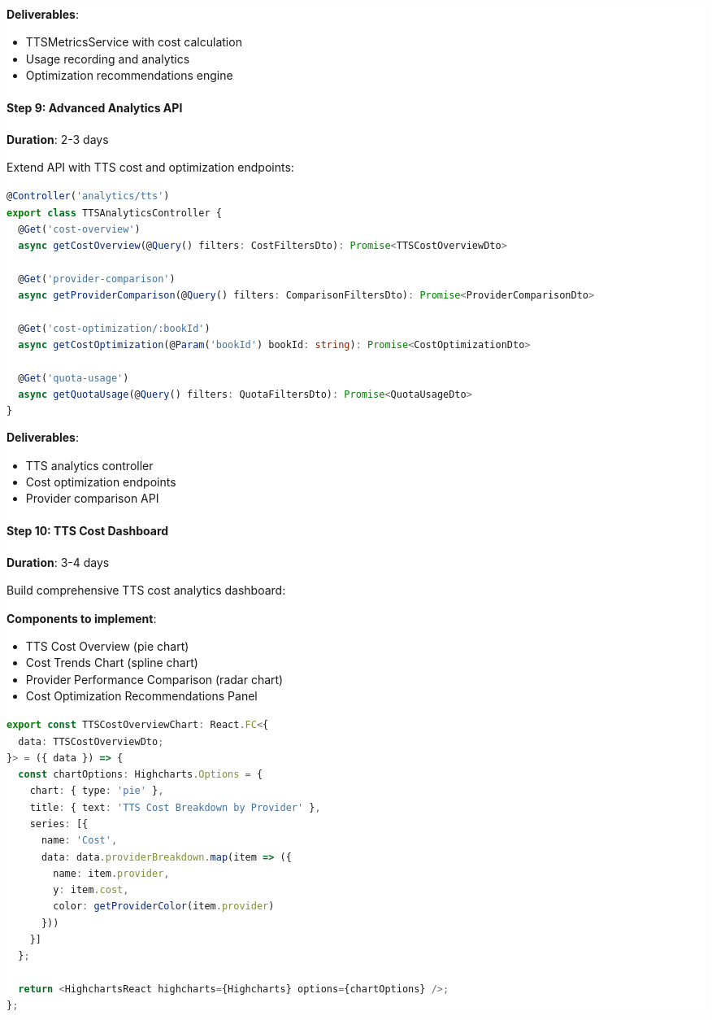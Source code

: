 **Deliverables**:
- TTSMetricsService with cost calculation
- Usage recording and analytics
- Optimization recommendations engine

#### **Step 9: Advanced Analytics API**
**Duration**: 2-3 days

Extend API with TTS cost and optimization endpoints:

```typescript
@Controller('analytics/tts')
export class TTSAnalyticsController {
  @Get('cost-overview')
  async getCostOverview(@Query() filters: CostFiltersDto): Promise<TTSCostOverviewDto>
  
  @Get('provider-comparison')
  async getProviderComparison(@Query() filters: ComparisonFiltersDto): Promise<ProviderComparisonDto>
  
  @Get('cost-optimization/:bookId')
  async getCostOptimization(@Param('bookId') bookId: string): Promise<CostOptimizationDto>
  
  @Get('quota-usage')
  async getQuotaUsage(@Query() filters: QuotaFiltersDto): Promise<QuotaUsageDto>
}
```

**Deliverables**:
- TTS analytics controller
- Cost optimization endpoints
- Provider comparison API

#### **Step 10: TTS Cost Dashboard**
**Duration**: 3-4 days

Build comprehensive TTS cost analytics dashboard:

**Components to implement**:
- TTS Cost Overview (pie chart)
- Cost Trends Chart (spline chart)
- Provider Performance Comparison (radar chart)
- Cost Optimization Recommendations Panel

```typescript
export const TTSCostOverviewChart: React.FC<{
  data: TTSCostOverviewDto;
}> = ({ data }) => {
  const chartOptions: Highcharts.Options = {
    chart: { type: 'pie' },
    title: { text: 'TTS Cost Breakdown by Provider' },
    series: [{
      name: 'Cost',
      data: data.providerBreakdown.map(item => ({
        name: item.provider,
        y: item.cost,
        color: getProviderColor(item.provider)
      }))
    }]
  };

  return <HighchartsReact highcharts={Highcharts} options={chartOptions} />;
};
```
